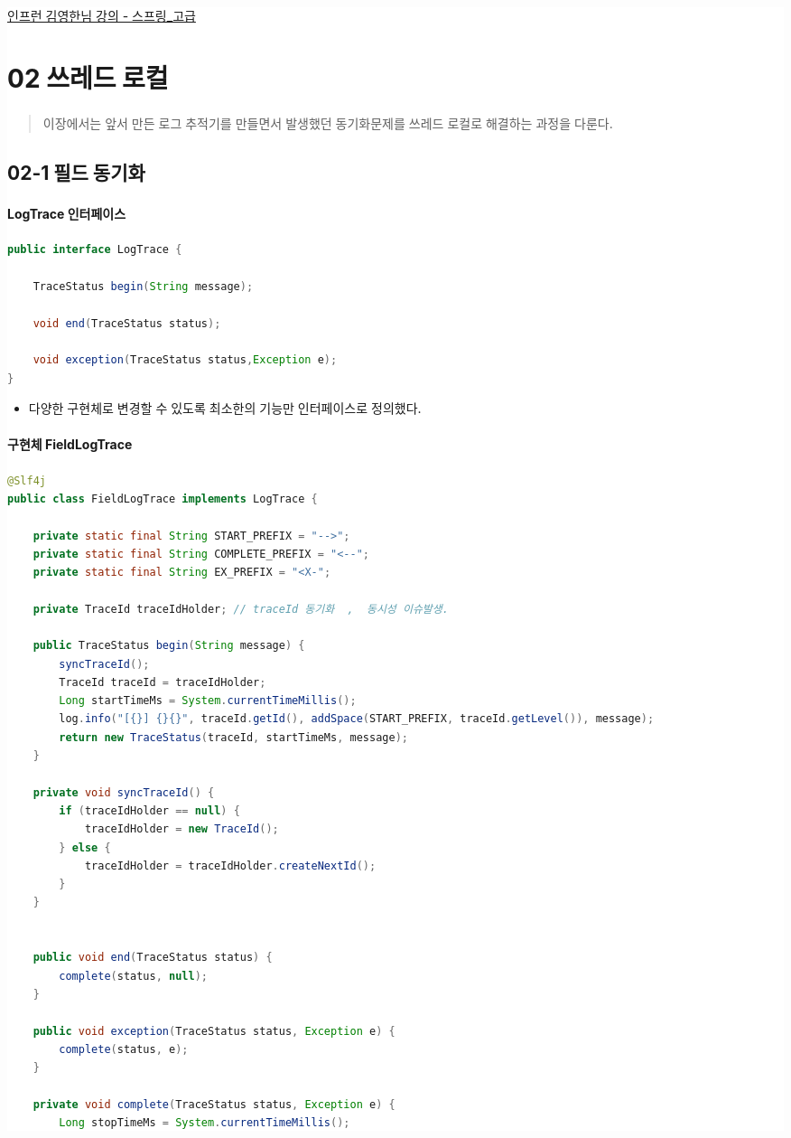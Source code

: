 [인프런 김영한님 강의 - 스프링_고급](https://www.inflearn.com/course/%EC%8A%A4%ED%94%84%EB%A7%81-%ED%95%B5%EC%8B%AC-%EC%9B%90%EB%A6%AC-%EA%B3%A0%EA%B8%89%ED%8E%B8/dashboard)

# 02 쓰레드 로컬

> 이장에서는 앞서 만든 로그 추적기를 만들면서 발생했던 동기화문제를 쓰레드 로컬로 해결하는 과정을 다룬다.

## 02-1 필드 동기화

#### LogTrace 인터페이스

```java
public interface LogTrace {

    TraceStatus begin(String message);

    void end(TraceStatus status);

    void exception(TraceStatus status,Exception e);
}
```

+ 다양한 구현체로 변경할 수 있도록 최소한의 기능만 인터페이스로 정의했다.

#### 구현체 FieldLogTrace

```java
@Slf4j
public class FieldLogTrace implements LogTrace {

    private static final String START_PREFIX = "-->";
    private static final String COMPLETE_PREFIX = "<--";
    private static final String EX_PREFIX = "<X-";

    private TraceId traceIdHolder; // traceId 동기화  ,  동시성 이슈발생.

    public TraceStatus begin(String message) {
        syncTraceId();
        TraceId traceId = traceIdHolder;
        Long startTimeMs = System.currentTimeMillis();
        log.info("[{}] {}{}", traceId.getId(), addSpace(START_PREFIX, traceId.getLevel()), message);
        return new TraceStatus(traceId, startTimeMs, message);
    }

    private void syncTraceId() {
        if (traceIdHolder == null) {
            traceIdHolder = new TraceId();
        } else {
            traceIdHolder = traceIdHolder.createNextId();
        }
    }

  
    public void end(TraceStatus status) {
        complete(status, null);
    }

    public void exception(TraceStatus status, Exception e) {
        complete(status, e);
    }

    private void complete(TraceStatus status, Exception e) {
        Long stopTimeMs = System.currentTimeMillis();
```